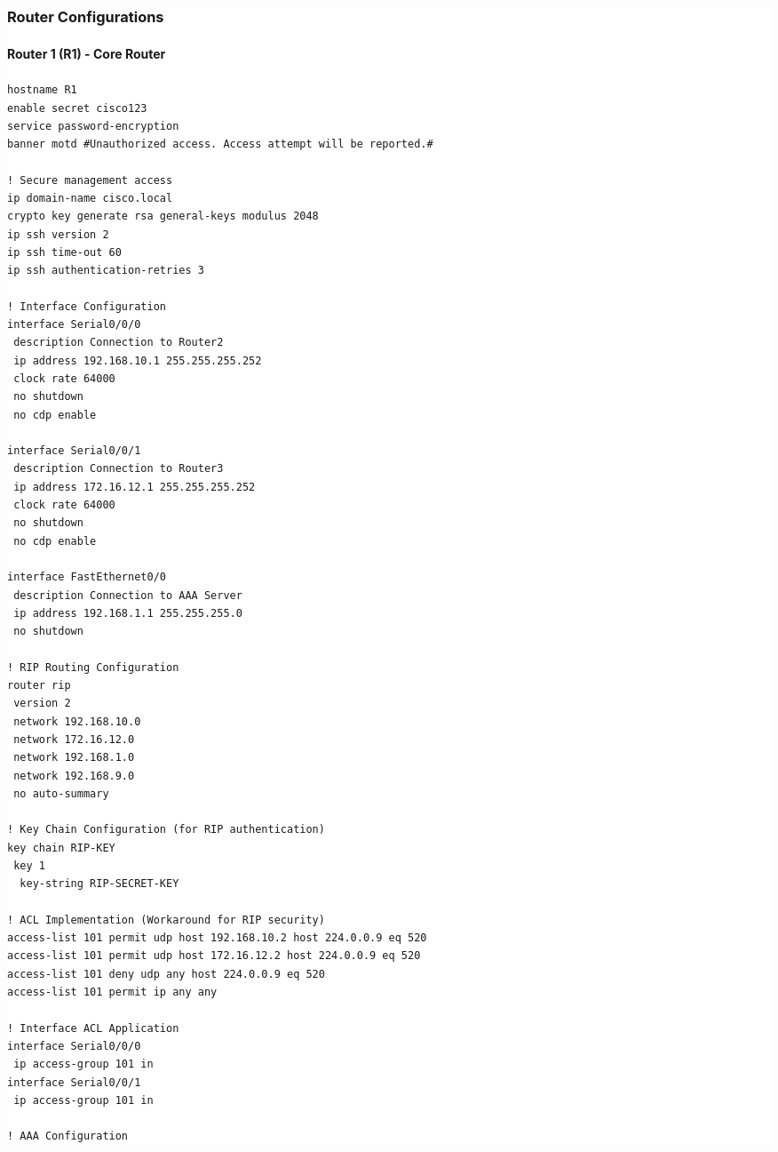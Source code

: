 ### Router Configurations

#### Router 1 (R1) - Core Router
```cisco
hostname R1
enable secret cisco123
service password-encryption
banner motd #Unauthorized access. Access attempt will be reported.#

! Secure management access
ip domain-name cisco.local
crypto key generate rsa general-keys modulus 2048
ip ssh version 2
ip ssh time-out 60
ip ssh authentication-retries 3

! Interface Configuration
interface Serial0/0/0
 description Connection to Router2
 ip address 192.168.10.1 255.255.255.252
 clock rate 64000
 no shutdown
 no cdp enable

interface Serial0/0/1
 description Connection to Router3
 ip address 172.16.12.1 255.255.255.252
 clock rate 64000
 no shutdown
 no cdp enable

interface FastEthernet0/0
 description Connection to AAA Server
 ip address 192.168.1.1 255.255.255.0
 no shutdown

! RIP Routing Configuration
router rip
 version 2
 network 192.168.10.0
 network 172.16.12.0
 network 192.168.1.0
 network 192.168.9.0
 no auto-summary

! Key Chain Configuration (for RIP authentication)
key chain RIP-KEY
 key 1
  key-string RIP-SECRET-KEY

! ACL Implementation (Workaround for RIP security)
access-list 101 permit udp host 192.168.10.2 host 224.0.0.9 eq 520
access-list 101 permit udp host 172.16.12.2 host 224.0.0.9 eq 520
access-list 101 deny udp any host 224.0.0.9 eq 520
access-list 101 permit ip any any

! Interface ACL Application
interface Serial0/0/0
 ip access-group 101 in
interface Serial0/0/1
 ip access-group 101 in

! AAA Configuration
```